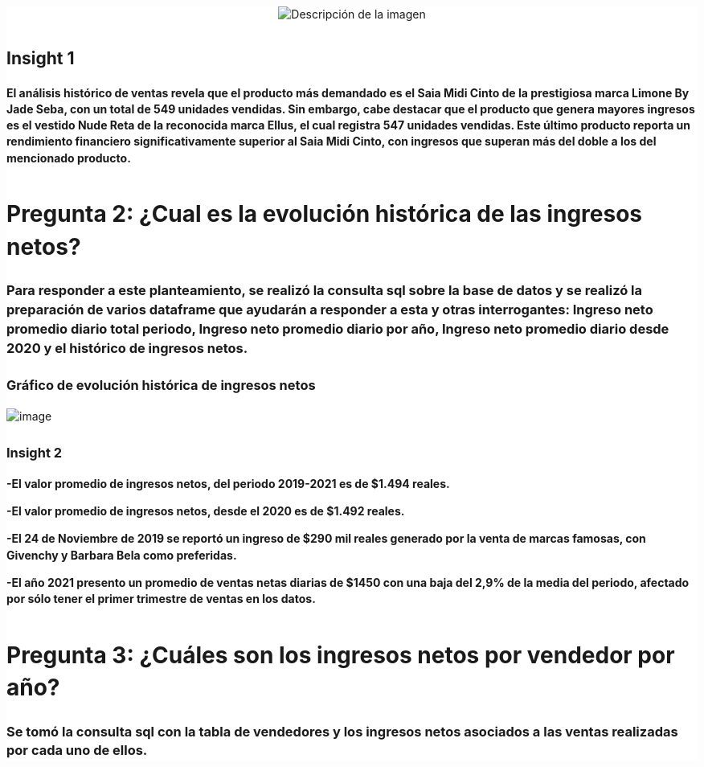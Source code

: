 <p align="center">
  <img src="https://github.com/EdwinGarcia9/Store-Sale-Analysis/assets/130804905/0502ec63-0f57-41b6-8b77-d9488b4d8fff" alt="Descripción de la imagen">
</p>



## Insight 1
**El análisis histórico de ventas revela que el producto más demandado es el Saia Midi Cinto de la prestigiosa marca Limone By Jade Seba, con un total de 549 unidades vendidas. Sin embargo, cabe destacar que el producto que genera mayores ingresos es el vestido Nude Reta de la reconocida marca Ellus, el cual registra 547 unidades vendidas. Este último producto reporta un rendimiento financiero significativamente superior al Saia Midi Cinto, con ingresos que superan más del doble a los del mencionado producto.**



# **Pregunta 2: ¿Cual es la evolución histórica de las ingresos netos?**
### Para responder a este planteamiento, se realizó la consulta sql sobre la base de datos y se realizó la preparación de varios dataframe que ayudarán a responder a esta y otras interrogantes: Ingreso neto promedio diario total periodo, Ingreso neto promedio diario  por año, Ingreso neto promedio diario  desde 2020 y el  histórico de ingresos netos.

### Gráfico de evolución histórica de ingresos netos

![image](https://github.com/EdwinGarcia9/Store-Sale-Analysis/assets/122738840/c5f9e97c-82e2-402c-85b8-8d2845223bb2)

### Insight 2
**-El valor promedio de ingresos netos, del periodo 2019-2021 es de $1.494 reales.**

**-El valor promedio de ingresos netos, desde el 2020 es de $1.492 reales.**

**-El 24 de Noviembre de 2019 se reportó un ingreso de $290 mil reales generado por la venta de marcas famosas, con Givenchy y Barbara Bela como preferidas.**

**-El año 2021 presento un promedio de ventas netas diarias de $1450 con una baja del 2,9% de la media del periodo, afectado por sólo tener el primer trimestre de ventas en los datos.**




# **Pregunta 3: ¿Cuáles son los ingresos netos por vendedor por año?**


### Se tomó la consulta sql con la tabla de vendedores y los ingresos netos asociados a las ventas realizadas por cada uno de ellos.

